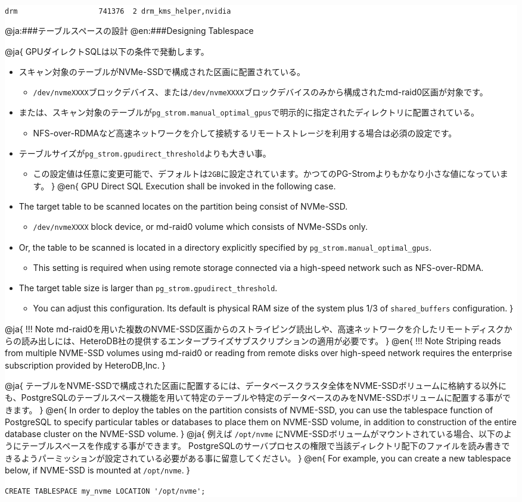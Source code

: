 ```
drm                   741376  2 drm_kms_helper,nvidia
```

@ja:###テーブルスペースの設計
@en:###Designing Tablespace

@ja{
GPUダイレクトSQLは以下の条件で発動します。

- スキャン対象のテーブルがNVMe-SSDで構成された区画に配置されている。
    - `/dev/nvmeXXXX`ブロックデバイス、または`/dev/nvmeXXXX`ブロックデバイスのみから構成されたmd-raid0区画が対象です。
- または、スキャン対象のテーブルが`pg_strom.manual_optimal_gpus`で明示的に指定されたディレクトリに配置されている。
    - NFS-over-RDMAなど高速ネットワークを介して接続するリモートストレージを利用する場合は必須の設定です。
- テーブルサイズが`pg_strom.gpudirect_threshold`よりも大きい事。
    - この設定値は任意に変更可能で、デフォルトは`2GB`に設定されています。かつてのPG-Stromよりもかなり小さな値になっています。
}
@en{
GPU Direct SQL Execution shall be invoked in the following case.

- The target table to be scanned locates on the partition being consist of NVMe-SSD.
    - `/dev/nvmeXXXX` block device, or md-raid0 volume which consists of NVMe-SSDs only.
- Or, the table to be scanned is located in a directory explicitly specified by `pg_strom.manual_optimal_gpus`.
    - This setting is required when using remote storage connected via a high-speed network such as NFS-over-RDMA.
- The target table size is larger than `pg_strom.gpudirect_threshold`.
    - You can adjust this configuration. Its default is physical RAM size of the system plus 1/3 of `shared_buffers` configuration.
}

@ja{
!!! Note
    md-raid0を用いた複数のNVME-SSD区画からのストライピング読出しや、高速ネットワークを介したリモートディスクからの読み出しには、HeteroDB社の提供するエンタープライズサブスクリプションの適用が必要です。
}
@en{
!!! Note
    Striping reads from multiple NVME-SSD volumes using md-raid0 or reading from remote disks over high-speed network requires the enterprise subscription provided by HeteroDB,Inc.
}

@ja{
テーブルをNVME-SSDで構成された区画に配置するには、データベースクラスタ全体をNVME-SSDボリュームに格納する以外にも、PostgreSQLのテーブルスペース機能を用いて特定のテーブルや特定のデータベースのみをNVME-SSDボリュームに配置する事ができます。
}
@en{
In order to deploy the tables on the partition consists of NVME-SSD, you can use the tablespace function of PostgreSQL to specify particular tables or databases to place them on NVME-SSD volume, in addition to construction of the entire database cluster on the NVME-SSD volume.
}
@ja{
例えば `/opt/nvme` にNVME-SSDボリュームがマウントされている場合、以下のようにテーブルスペースを作成する事ができます。
PostgreSQLのサーバプロセスの権限で当該ディレクトリ配下のファイルを読み書きできるようパーミッションが設定されている必要がある事に留意してください。
}
@en{
For example, you can create a new tablespace below, if NVME-SSD is mounted at `/opt/nvme`.
}
```
CREATE TABLESPACE my_nvme LOCATION '/opt/nvme';
```
